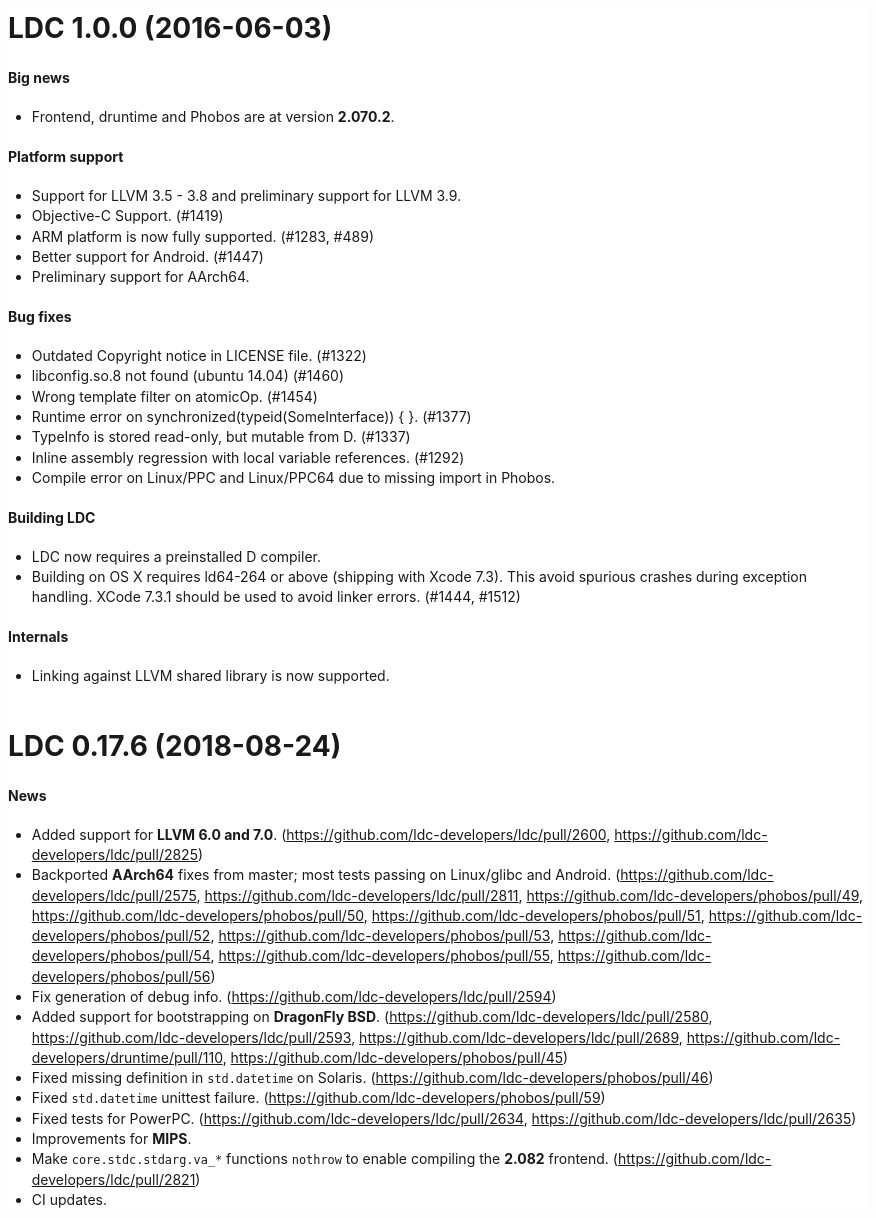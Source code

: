 # LDC 1.0.0 (2016-06-03)

#### Big news
- Frontend, druntime and Phobos are at version **2.070.2**.

#### Platform support
- Support for LLVM 3.5 - 3.8 and preliminary support for LLVM 3.9.
- Objective-C Support. (#1419)
- ARM platform is now fully supported. (#1283, #489)
- Better support for Android. (#1447)
- Preliminary support for AArch64.

#### Bug fixes
-  Outdated Copyright notice in LICENSE file. (#1322)
-  libconfig.so.8 not found (ubuntu 14.04) (#1460)
- Wrong template filter on atomicOp. (#1454)
- Runtime error on synchronized(typeid(SomeInterface)) { }. (#1377)
- TypeInfo is stored read-only, but mutable from D. (#1337)
- Inline assembly regression with local variable references. (#1292)
- Compile error on Linux/PPC and Linux/PPC64 due to missing import in Phobos.

#### Building LDC
- LDC now requires a preinstalled D compiler.
- Building on OS X requires ld64-264 or above (shipping with Xcode 7.3). This avoid spurious crashes during exception handling. XCode 7.3.1 should be used to avoid linker errors. (#1444, #1512)

#### Internals
- Linking against LLVM shared library is now supported.

# LDC 0.17.6 (2018-08-24)

#### News
- Added support for **LLVM 6.0 and 7.0**. (https://github.com/ldc-developers/ldc/pull/2600, https://github.com/ldc-developers/ldc/pull/2825)
- Backported **AArch64** fixes from master; most tests passing on Linux/glibc and Android. (https://github.com/ldc-developers/ldc/pull/2575, https://github.com/ldc-developers/ldc/pull/2811, https://github.com/ldc-developers/phobos/pull/49, https://github.com/ldc-developers/phobos/pull/50, https://github.com/ldc-developers/phobos/pull/51, https://github.com/ldc-developers/phobos/pull/52, https://github.com/ldc-developers/phobos/pull/53, https://github.com/ldc-developers/phobos/pull/54, https://github.com/ldc-developers/phobos/pull/55, https://github.com/ldc-developers/phobos/pull/56)
- Fix generation of debug info. (https://github.com/ldc-developers/ldc/pull/2594)
- Added support for bootstrapping on **DragonFly BSD**. (https://github.com/ldc-developers/ldc/pull/2580, https://github.com/ldc-developers/ldc/pull/2593, https://github.com/ldc-developers/ldc/pull/2689, https://github.com/ldc-developers/druntime/pull/110, https://github.com/ldc-developers/phobos/pull/45)
- Fixed missing definition in `std.datetime` on Solaris. (https://github.com/ldc-developers/phobos/pull/46)
- Fixed `std.datetime` unittest failure. (https://github.com/ldc-developers/phobos/pull/59)
- Fixed tests for PowerPC. (https://github.com/ldc-developers/ldc/pull/2634, https://github.com/ldc-developers/ldc/pull/2635)
- Improvements for **MIPS**.
- Make `core.stdc.stdarg.va_*` functions `nothrow` to enable compiling the **2.082** frontend. (https://github.com/ldc-developers/ldc/pull/2821)
- CI updates.
